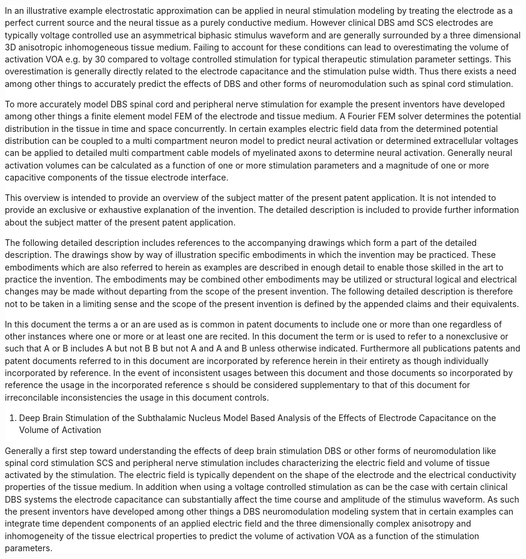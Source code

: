 In an illustrative example electrostatic approximation can be applied in neural stimulation modeling by treating the electrode as a perfect current source and the neural tissue as a purely conductive medium. However clinical DBS amd SCS electrodes are typically voltage controlled use an asymmetrical biphasic stimulus waveform and are generally surrounded by a three dimensional 3D anisotropic inhomogeneous tissue medium. Failing to account for these conditions can lead to overestimating the volume of activation VOA e.g. by 30 compared to voltage controlled stimulation for typical therapeutic stimulation parameter settings. This overestimation is generally directly related to the electrode capacitance and the stimulation pulse width. Thus there exists a need among other things to accurately predict the effects of DBS and other forms of neuromodulation such as spinal cord stimulation.

To more accurately model DBS spinal cord and peripheral nerve stimulation for example the present inventors have developed among other things a finite element model FEM of the electrode and tissue medium. A Fourier FEM solver determines the potential distribution in the tissue in time and space concurrently. In certain examples electric field data from the determined potential distribution can be coupled to a multi compartment neuron model to predict neural activation or determined extracellular voltages can be applied to detailed multi compartment cable models of myelinated axons to determine neural activation. Generally neural activation volumes can be calculated as a function of one or more stimulation parameters and a magnitude of one or more capacitive components of the tissue electrode interface.

This overview is intended to provide an overview of the subject matter of the present patent application. It is not intended to provide an exclusive or exhaustive explanation of the invention. The detailed description is included to provide further information about the subject matter of the present patent application.

The following detailed description includes references to the accompanying drawings which form a part of the detailed description. The drawings show by way of illustration specific embodiments in which the invention may be practiced. These embodiments which are also referred to herein as examples are described in enough detail to enable those skilled in the art to practice the invention. The embodiments may be combined other embodiments may be utilized or structural logical and electrical changes may be made without departing from the scope of the present invention. The following detailed description is therefore not to be taken in a limiting sense and the scope of the present invention is defined by the appended claims and their equivalents.

In this document the terms a or an are used as is common in patent documents to include one or more than one regardless of other instances where one or more or at least one are recited. In this document the term or is used to refer to a nonexclusive or such that A or B includes A but not B B but not A and A and B unless otherwise indicated. Furthermore all publications patents and patent documents referred to in this document are incorporated by reference herein in their entirety as though individually incorporated by reference. In the event of inconsistent usages between this document and those documents so incorporated by reference the usage in the incorporated reference s should be considered supplementary to that of this document for irreconcilable inconsistencies the usage in this document controls.

1. Deep Brain Stimulation of the Subthalamic Nucleus Model Based Analysis of the Effects of Electrode Capacitance on the Volume of Activation

Generally a first step toward understanding the effects of deep brain stimulation DBS or other forms of neuromodulation like spinal cord stimulation SCS and peripheral nerve stimulation includes characterizing the electric field and volume of tissue activated by the stimulation. The electric field is typically dependent on the shape of the electrode and the electrical conductivity properties of the tissue medium. In addition when using a voltage controlled stimulation as can be the case with certain clinical DBS systems the electrode capacitance can substantially affect the time course and amplitude of the stimulus waveform. As such the present inventors have developed among other things a DBS neuromodulation modeling system that in certain examples can integrate time dependent components of an applied electric field and the three dimensionally complex anisotropy and inhomogeneity of the tissue electrical properties to predict the volume of activation VOA as a function of the stimulation parameters.
